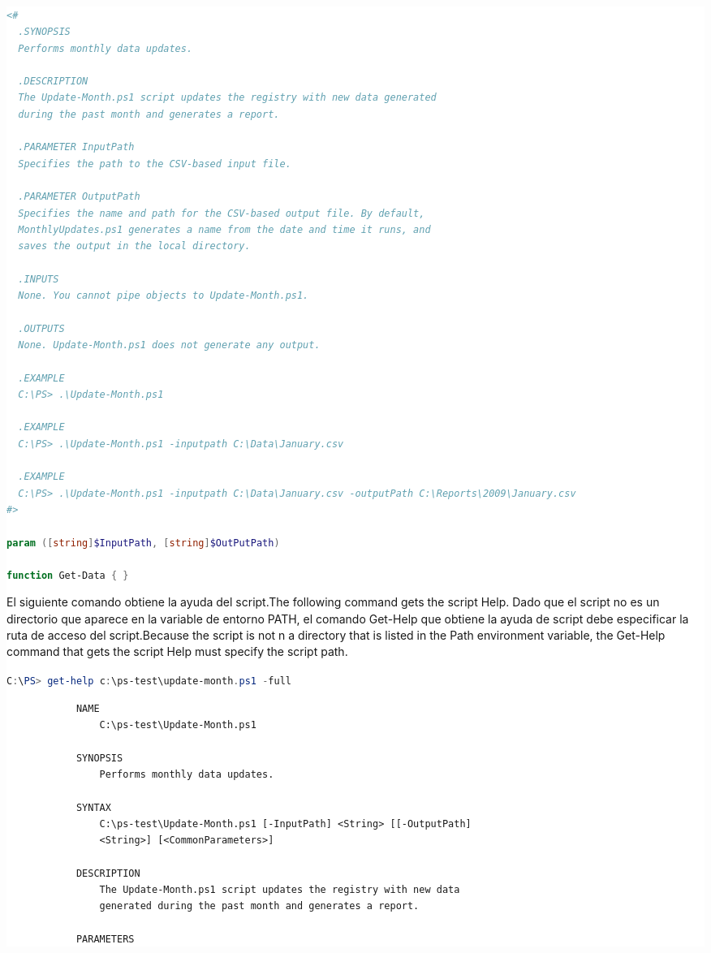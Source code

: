 ```powershell
<#
  .SYNOPSIS
  Performs monthly data updates.

  .DESCRIPTION
  The Update-Month.ps1 script updates the registry with new data generated
  during the past month and generates a report.

  .PARAMETER InputPath
  Specifies the path to the CSV-based input file.

  .PARAMETER OutputPath
  Specifies the name and path for the CSV-based output file. By default,
  MonthlyUpdates.ps1 generates a name from the date and time it runs, and
  saves the output in the local directory.

  .INPUTS
  None. You cannot pipe objects to Update-Month.ps1.

  .OUTPUTS
  None. Update-Month.ps1 does not generate any output.

  .EXAMPLE
  C:\PS> .\Update-Month.ps1

  .EXAMPLE
  C:\PS> .\Update-Month.ps1 -inputpath C:\Data\January.csv

  .EXAMPLE
  C:\PS> .\Update-Month.ps1 -inputpath C:\Data\January.csv -outputPath C:\Reports\2009\January.csv
#>

param ([string]$InputPath, [string]$OutPutPath)

function Get-Data { }
```

<span data-ttu-id="23d04-112">El siguiente comando obtiene la ayuda del script.</span><span class="sxs-lookup"><span data-stu-id="23d04-112">The following command gets the script Help.</span></span> <span data-ttu-id="23d04-113">Dado que el script no es un directorio que aparece en la variable de entorno PATH, el comando Get-Help que obtiene la ayuda de script debe especificar la ruta de acceso del script.</span><span class="sxs-lookup"><span data-stu-id="23d04-113">Because the script is not n a directory that is listed in the Path environment variable, the Get-Help command that gets the script Help must specify the script path.</span></span>

```powershell
C:\PS> get-help c:\ps-test\update-month.ps1 -full
```

```output
            NAME
                C:\ps-test\Update-Month.ps1

            SYNOPSIS
                Performs monthly data updates.

            SYNTAX
                C:\ps-test\Update-Month.ps1 [-InputPath] <String> [[-OutputPath]
                <String>] [<CommonParameters>]

            DESCRIPTION
                The Update-Month.ps1 script updates the registry with new data
                generated during the past month and generates a report.

            PARAMETERS
```
